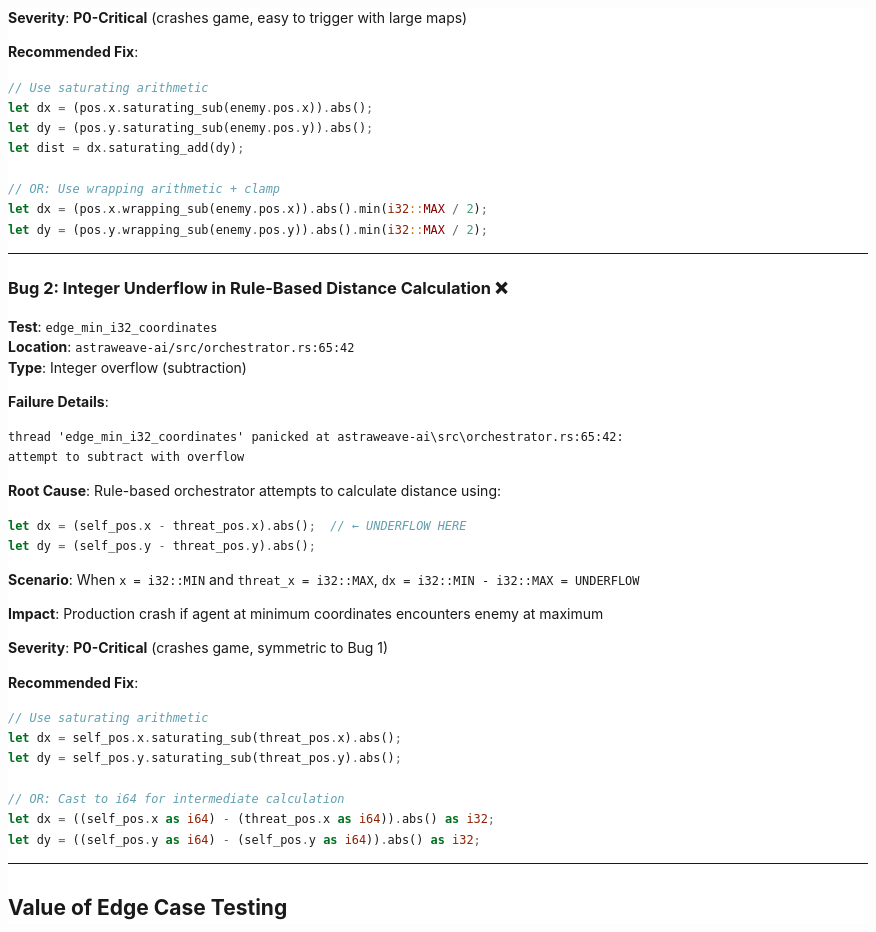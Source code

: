 **Severity**: **P0-Critical** (crashes game, easy to trigger with large maps)

**Recommended Fix**:
```rust
// Use saturating arithmetic
let dx = (pos.x.saturating_sub(enemy.pos.x)).abs();
let dy = (pos.y.saturating_sub(enemy.pos.y)).abs();
let dist = dx.saturating_add(dy);

// OR: Use wrapping arithmetic + clamp
let dx = (pos.x.wrapping_sub(enemy.pos.x)).abs().min(i32::MAX / 2);
let dy = (pos.y.wrapping_sub(enemy.pos.y)).abs().min(i32::MAX / 2);
```

---

### Bug 2: Integer Underflow in Rule-Based Distance Calculation ❌

**Test**: `edge_min_i32_coordinates`  
**Location**: `astraweave-ai/src/orchestrator.rs:65:42`  
**Type**: Integer overflow (subtraction)

**Failure Details**:
```
thread 'edge_min_i32_coordinates' panicked at astraweave-ai\src\orchestrator.rs:65:42:
attempt to subtract with overflow
```

**Root Cause**: Rule-based orchestrator attempts to calculate distance using:
```rust
let dx = (self_pos.x - threat_pos.x).abs();  // ← UNDERFLOW HERE
let dy = (self_pos.y - threat_pos.y).abs();
```

**Scenario**: When `x = i32::MIN` and `threat_x = i32::MAX`, `dx = i32::MIN - i32::MAX = UNDERFLOW`

**Impact**: Production crash if agent at minimum coordinates encounters enemy at maximum

**Severity**: **P0-Critical** (crashes game, symmetric to Bug 1)

**Recommended Fix**:
```rust
// Use saturating arithmetic
let dx = self_pos.x.saturating_sub(threat_pos.x).abs();
let dy = self_pos.y.saturating_sub(threat_pos.y).abs();

// OR: Cast to i64 for intermediate calculation
let dx = ((self_pos.x as i64) - (threat_pos.x as i64)).abs() as i32;
let dy = ((self_pos.y as i64) - (self_pos.y as i64)).abs() as i32;
```

---

## Value of Edge Case Testing
